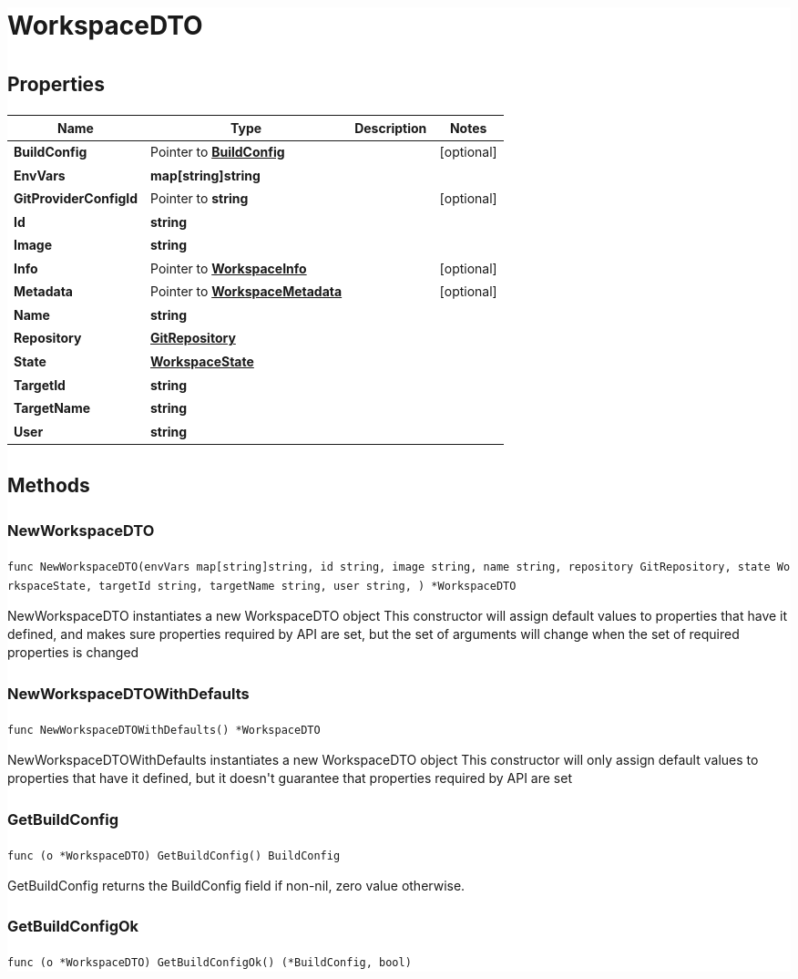 # WorkspaceDTO

## Properties

Name | Type | Description | Notes
------------ | ------------- | ------------- | -------------
**BuildConfig** | Pointer to [**BuildConfig**](BuildConfig.md) |  | [optional] 
**EnvVars** | **map[string]string** |  | 
**GitProviderConfigId** | Pointer to **string** |  | [optional] 
**Id** | **string** |  | 
**Image** | **string** |  | 
**Info** | Pointer to [**WorkspaceInfo**](WorkspaceInfo.md) |  | [optional] 
**Metadata** | Pointer to [**WorkspaceMetadata**](WorkspaceMetadata.md) |  | [optional] 
**Name** | **string** |  | 
**Repository** | [**GitRepository**](GitRepository.md) |  | 
**State** | [**WorkspaceState**](WorkspaceState.md) |  | 
**TargetId** | **string** |  | 
**TargetName** | **string** |  | 
**User** | **string** |  | 

## Methods

### NewWorkspaceDTO

`func NewWorkspaceDTO(envVars map[string]string, id string, image string, name string, repository GitRepository, state WorkspaceState, targetId string, targetName string, user string, ) *WorkspaceDTO`

NewWorkspaceDTO instantiates a new WorkspaceDTO object
This constructor will assign default values to properties that have it defined,
and makes sure properties required by API are set, but the set of arguments
will change when the set of required properties is changed

### NewWorkspaceDTOWithDefaults

`func NewWorkspaceDTOWithDefaults() *WorkspaceDTO`

NewWorkspaceDTOWithDefaults instantiates a new WorkspaceDTO object
This constructor will only assign default values to properties that have it defined,
but it doesn't guarantee that properties required by API are set

### GetBuildConfig

`func (o *WorkspaceDTO) GetBuildConfig() BuildConfig`

GetBuildConfig returns the BuildConfig field if non-nil, zero value otherwise.

### GetBuildConfigOk

`func (o *WorkspaceDTO) GetBuildConfigOk() (*BuildConfig, bool)`
